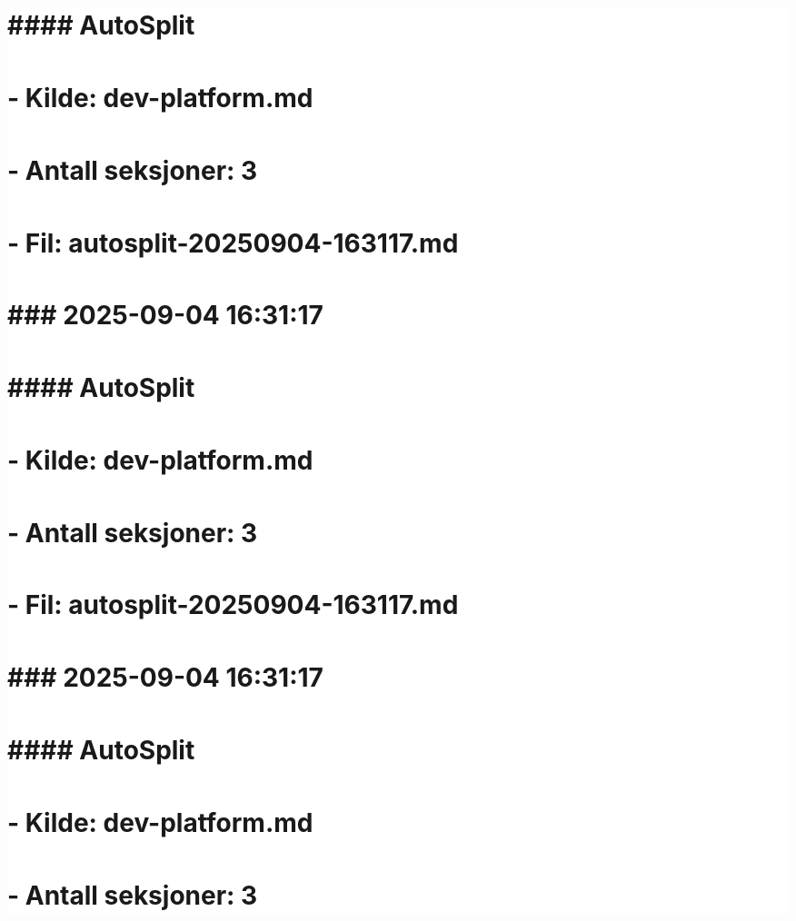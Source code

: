 # \#### AutoSplit

# \- Kilde: dev-platform.md

# \- Antall seksjoner: 3

# \- Fil: autosplit-20250904-163117.md

#

#

#

#

# \### 2025-09-04 16:31:17

# \#### AutoSplit

# \- Kilde: dev-platform.md

# \- Antall seksjoner: 3

# \- Fil: autosplit-20250904-163117.md

#

#

#

#

# \### 2025-09-04 16:31:17

# \#### AutoSplit

# \- Kilde: dev-platform.md

# \- Antall seksjoner: 3
